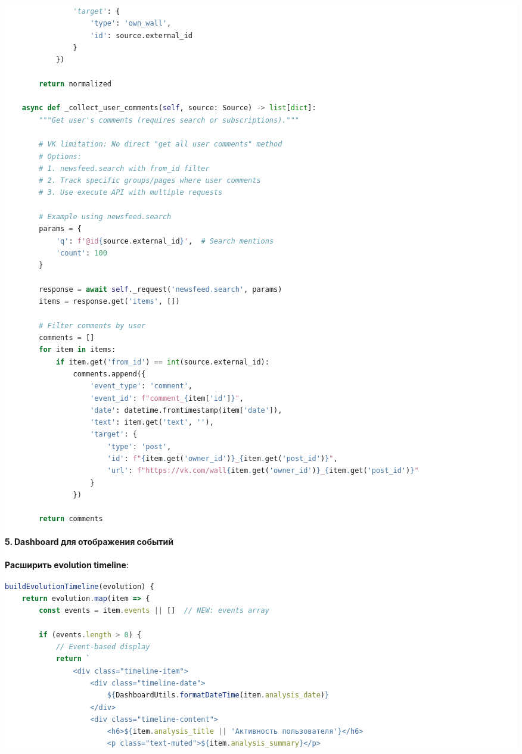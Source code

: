 ```python
                'target': {
                    'type': 'own_wall',
                    'id': source.external_id
                }
            })
        
        return normalized
    
    async def _collect_user_comments(self, source: Source) -> list[dict]:
        """Get user's comments (requires search or subscriptions)."""
        
        # VK limitation: No direct "get all user comments" method
        # Options:
        # 1. newsfeed.search with from_id filter
        # 2. Track specific groups/pages where user comments
        # 3. Use execute API with multiple requests
        
        # Example using newsfeed.search
        params = {
            'q': f'@id{source.external_id}',  # Search mentions
            'count': 100
        }
        
        response = await self._request('newsfeed.search', params)
        items = response.get('items', [])
        
        # Filter comments by user
        comments = []
        for item in items:
            if item.get('from_id') == int(source.external_id):
                comments.append({
                    'event_type': 'comment',
                    'event_id': f"comment_{item['id']}",
                    'date': datetime.fromtimestamp(item['date']),
                    'text': item.get('text', ''),
                    'target': {
                        'type': 'post',
                        'id': f"{item.get('owner_id')}_{item.get('post_id')}",
                        'url': f"https://vk.com/wall{item.get('owner_id')}_{item.get('post_id')}"
                    }
                })
        
        return comments
```

#### 5. Dashboard для отображения событий

**Расширить evolution timeline**:

```javascript
buildEvolutionTimeline(evolution) {
    return evolution.map(item => {
        const events = item.events || []  // NEW: events array
        
        if (events.length > 0) {
            // Event-based display
            return `
                <div class="timeline-item">
                    <div class="timeline-date">
                        ${DashboardUtils.formatDateTime(item.analysis_date)}
                    </div>
                    <div class="timeline-content">
                        <h6>${item.analysis_title || 'Активность пользователя'}</h6>
                        <p class="text-muted">${item.analysis_summary}</p>
```